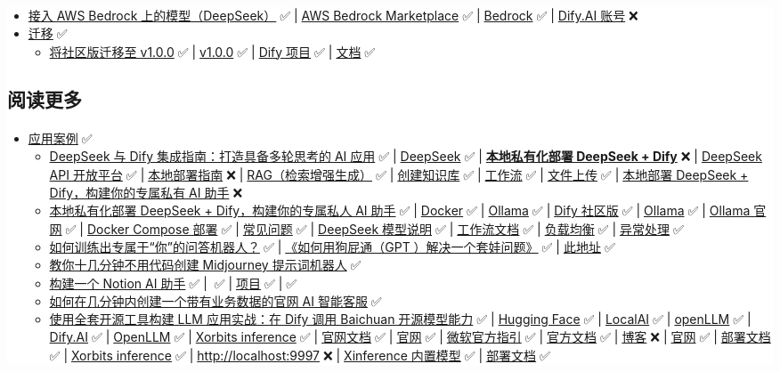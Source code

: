   * [接入 AWS Bedrock 上的模型（DeepSeek）](./development/models-integration/aws-bedrock-deepseek) ✅ | [AWS Bedrock Marketplace](https://aws.amazon.com/bedrock/marketplace/) ✅ | [Bedrock](https://aws.amazon.com/bedrock/) ✅ | [Dify.AI 账号](https://cloud.dify.ai/) ❌
* [迁移](./development/migration/README) ✅
  * [将社区版迁移至 v1.0.0](./development/migration/migrate-to-v1) ✅ | [v1.0.0](https://github.com/langgenius/dify/releases/tag/1.0.0) ✅ | [Dify 项目](https://github.com/langgenius/dify) ✅ | [文档](https://docs.dify.ai/zh-hans/getting-started/install-self-hosted/docker-compose) ✅

## 阅读更多

* [应用案例](./learn-more/use-cases/README) ✅
  * [DeepSeek 与 Dify 集成指南：打造具备多轮思考的 AI 应用](./learn-more/use-cases/integrate-deepseek-to-build-an-ai-app) ✅ | [DeepSeek](https://www.deepseek.com/) ✅ | [**本地私有化部署 DeepSeek + Dify**](broken-reference) ❌ | [DeepSeek API 开放平台](https://platform.deepseek.com/) ✅ | [本地部署指南](broken-reference) ❌ | [RAG（检索增强生成）](https://docs.dify.ai/zh-hans/learn-more/extended-reading/retrieval-augment) ✅ | [创建知识库](https://docs.dify.ai/zh-hans/guides/knowledge-base/create-knowledge-and-upload-documents) ✅ | [工作流](https://docs.dify.ai/zh-hans/guides/workflow) ✅ | [文件上传](https://docs.dify.ai/zh-hans/guides/workflow/file-upload) ✅ | [本地部署 DeepSeek + Dify，构建你的专属私有 AI 助手](broken-reference) ❌
  * [本地私有化部署 DeepSeek + Dify，构建你的专属私人 AI 助手](./learn-more/use-cases/private-ai-ollama-deepseek-dify) ✅ | [Docker](https://www.docker.com/) ✅ | [Ollama](https://ollama.com) ✅ | [Dify 社区版](https://github.com/langgenius/dify) ✅ | [Ollama](https://ollama.com/) ✅ | [Ollama 官网](https://ollama.com/) ✅ | [Docker Compose 部署](https://docs.dify.ai/zh-hans/getting-started/install-self-hosted/docker-compose) ✅ | [常见问题](https://docs.dify.ai/zh-hans/learn-more/use-cases/private-ai-ollama-deepseek-dify#id-1.-docker-bu-shu-shi-de-lian-jie-cuo-wu) ✅ | [DeepSeek 模型说明](https://huggingface.co/deepseek-ai/DeepSeek-R1-Distill-Qwen-7B) ✅ | [工作流文档](https://docs.dify.ai/zh-hans/guides/workflow) ✅ | [负载均衡](https://docs.dify.ai/zh-hans/guides/model-configuration/load-balancing) ✅ | [异常处理](https://docs.dify.ai/zh-hans/guides/workflow/error-handling) ✅
  * [如何训练出专属于“你”的问答机器人？](./learn-more/use-cases/train-a-qa-chatbot-that-belongs-to-you) ✅ | [《如何用狗屁通（GPT ）解决一个套娃问题》](http://mp.weixin.qq.com/s?__biz=MzU2Njg1NDA3Mw==\&mid=2247484248\&idx=1\&sn=50809b40f520c767483e1a7b0eefb9c1\&chksm=fca76b8ecbd0e298e627140d63e7b3383d226ab293a2e8fefa04b5a1ee12f187520560ec1579\&scene=21#wechat_redirect) ✅ | [此地址](https://udify.app/chat/F2Y4bKEWbuCb1FTC) ✅
  * [教你十几分钟不用代码创建 Midjourney 提示词机器人](./learn-more/use-cases/create-a-midjoureny-prompt-word-robot-with-zero-code) ✅
  * [构建一个 Notion AI 助手](./learn-more/use-cases/build-an-notion-ai-assistant) ✅ | [​](https://wsyfin.com/notion-dify#1-login-to-dify) ✅ | [项目](https://github.com/langgenius/dify) ✅ | [​](https://wsyfin.com/notion-dify#5-create-your-own-ai-application) ✅
  * [如何在几分钟内创建一个带有业务数据的官网 AI 智能客服](./learn-more/use-cases/create-an-ai-chatbot-with-business-data-in-minutes) ✅
  * [使用全套开源工具构建 LLM 应用实战：在 Dify 调用 Baichuan 开源模型能力](./learn-more/use-cases/practical-implementation-of-building-llm-applications-using-a-full-set-of-open-source-tools) ✅ | [Hugging Face](https://huggingface.co/) ✅ | [LocalAI](https://github.com/go-skynet/LocalAI) ✅ | [openLLM](https://github.com/bentoml/OpenLLM) ✅ | [Dify.AI](https://github.com/langgenius/dify) ✅ | [OpenLLM](https://github.com/bentoml/OpenLLM) ✅ | [Xorbits inference](https://github.com/xorbitsai/inference) ✅ | [官网文档](https://docs.conda.io/projects/conda/en/stable/user-guide/install/index.html) ✅ | [官网](https://developer.nvidia.com/cuda-downloads?target_os=Windows\&target_arch=x86_64\&target_version=11\&target_type=exe_local) ✅ | [微软官方指引](https://learn.microsoft.com/en-us/windows/wsl/install) ✅ | [官方文档](https://docs.docker.com/desktop/install/windows-install/#wsl-2-backend) ✅ | [博客](https://www.cnblogs.com/tuilk/p/16287472.html) ❌ | [官网](https://pytorch.org/) ✅ | [部署文档](https://docs.dify.ai/v/zh-hans/advanced/model-configuration/xinference) ✅ | [Xorbits inference](https://github.com/xorbitsai/inference) ✅ | [http://localhost:9997](http://localhost:9997) ❌ | [Xinference 内置模型](https://inference.readthedocs.io/en/latest/models/builtin/index.html) ✅ | [部署文档](https://docs.dify.ai/v/zh-hans/getting-started/install-self-hosted/docker-compose) ✅